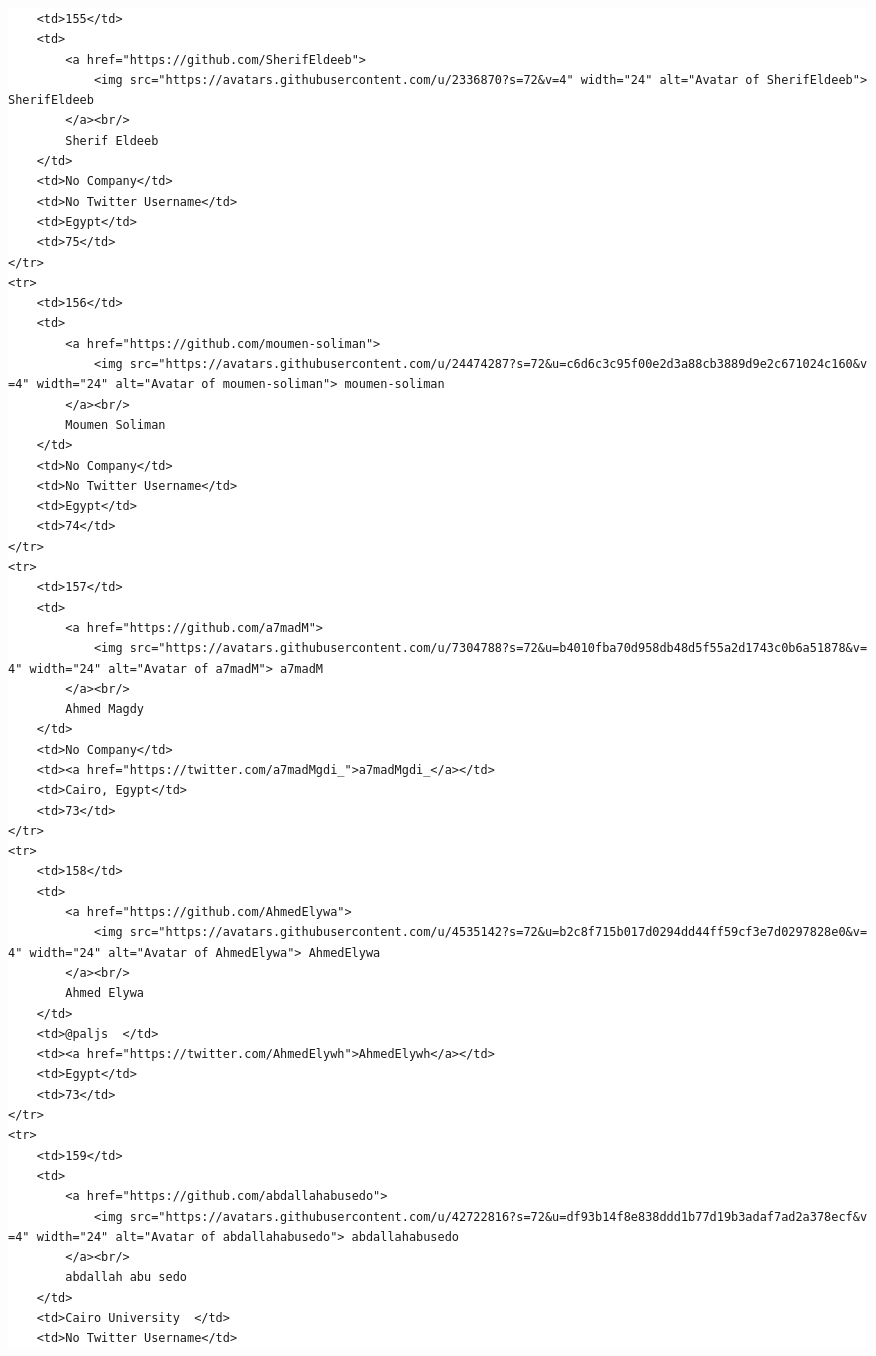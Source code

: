 		<td>155</td>
		<td>
			<a href="https://github.com/SherifEldeeb">
				<img src="https://avatars.githubusercontent.com/u/2336870?s=72&v=4" width="24" alt="Avatar of SherifEldeeb"> SherifEldeeb
			</a><br/>
			Sherif Eldeeb
		</td>
		<td>No Company</td>
		<td>No Twitter Username</td>
		<td>Egypt</td>
		<td>75</td>
	</tr>
	<tr>
		<td>156</td>
		<td>
			<a href="https://github.com/moumen-soliman">
				<img src="https://avatars.githubusercontent.com/u/24474287?s=72&u=c6d6c3c95f00e2d3a88cb3889d9e2c671024c160&v=4" width="24" alt="Avatar of moumen-soliman"> moumen-soliman
			</a><br/>
			Moumen Soliman
		</td>
		<td>No Company</td>
		<td>No Twitter Username</td>
		<td>Egypt</td>
		<td>74</td>
	</tr>
	<tr>
		<td>157</td>
		<td>
			<a href="https://github.com/a7madM">
				<img src="https://avatars.githubusercontent.com/u/7304788?s=72&u=b4010fba70d958db48d5f55a2d1743c0b6a51878&v=4" width="24" alt="Avatar of a7madM"> a7madM
			</a><br/>
			Ahmed Magdy
		</td>
		<td>No Company</td>
		<td><a href="https://twitter.com/a7madMgdi_">a7madMgdi_</a></td>
		<td>Cairo, Egypt</td>
		<td>73</td>
	</tr>
	<tr>
		<td>158</td>
		<td>
			<a href="https://github.com/AhmedElywa">
				<img src="https://avatars.githubusercontent.com/u/4535142?s=72&u=b2c8f715b017d0294dd44ff59cf3e7d0297828e0&v=4" width="24" alt="Avatar of AhmedElywa"> AhmedElywa
			</a><br/>
			Ahmed Elywa
		</td>
		<td>@paljs  </td>
		<td><a href="https://twitter.com/AhmedElywh">AhmedElywh</a></td>
		<td>Egypt</td>
		<td>73</td>
	</tr>
	<tr>
		<td>159</td>
		<td>
			<a href="https://github.com/abdallahabusedo">
				<img src="https://avatars.githubusercontent.com/u/42722816?s=72&u=df93b14f8e838ddd1b77d19b3adaf7ad2a378ecf&v=4" width="24" alt="Avatar of abdallahabusedo"> abdallahabusedo
			</a><br/>
			abdallah abu sedo
		</td>
		<td>Cairo University  </td>
		<td>No Twitter Username</td>